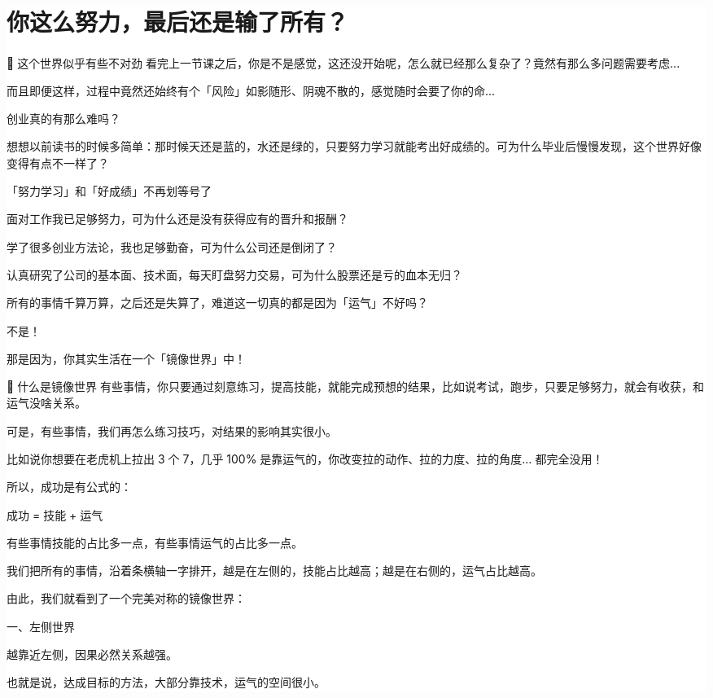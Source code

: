 # 你这么努力，最后还是输了所有？

📌 这个世界似乎有些不对劲
看完上一节课之后，你是不是感觉，这还没开始呢，怎么就已经那么复杂了？竟然有那么多问题需要考虑...




而且即便这样，过程中竟然还始终有个「风险」如影随形、阴魂不散的，感觉随时会要了你的命...



创业真的有那么难吗？

想想以前读书的时候多简单：那时候天还是蓝的，水还是绿的，只要努力学习就能考出好成绩的。可为什么毕业后慢慢发现，这个世界好像变得有点不一样了？



「努力学习」和「好成绩」不再划等号了

面对工作我已足够努力，可为什么还是没有获得应有的晋升和报酬？

学了很多创业方法论，我也足够勤奋，可为什么公司还是倒闭了？

认真研究了公司的基本面、技术面，每天盯盘努力交易，可为什么股票还是亏的血本无归？



所有的事情千算万算，之后还是失算了，难道这一切真的都是因为「运气」不好吗？



不是！

那是因为，你其实生活在一个「镜像世界」中！



📌 什么是镜像世界
有些事情，你只要通过刻意练习，提高技能，就能完成预想的结果，比如说考试，跑步，只要足够努力，就会有收获，和运气没啥关系。



可是，有些事情，我们再怎么练习技巧，对结果的影响其实很小。

比如说你想要在老虎机上拉出 3 个 7，几乎 100% 是靠运气的，你改变拉的动作、拉的力度、拉的角度… 都完全没用！


所以，成功是有公式的：


成功 = 技能 + 运气

有些事情技能的占比多一点，有些事情运气的占比多一点。

我们把所有的事情，沿着条横轴一字排开，越是在左侧的，技能占比越高；越是在右侧的，运气占比越高。

由此，我们就看到了一个完美对称的镜像世界：




一、左侧世界


越靠近左侧，因果必然关系越强。

也就是说，达成目标的方法，大部分靠技术，运气的空间很小。

